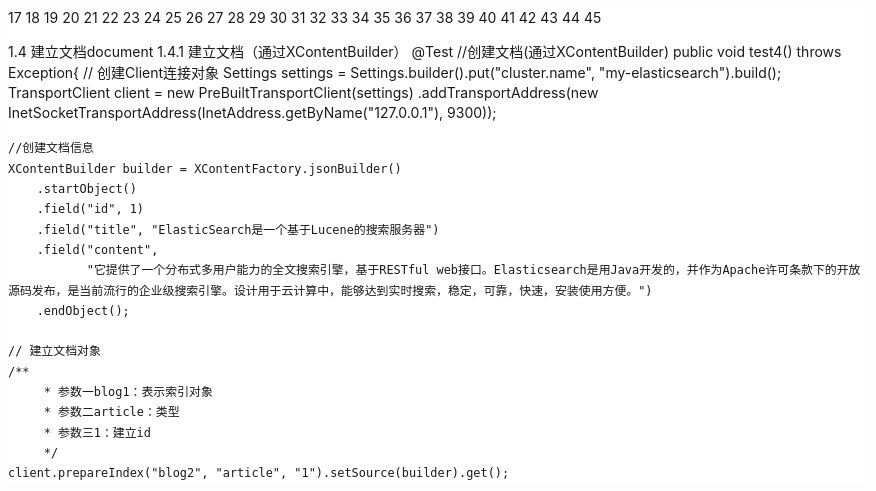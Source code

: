 17
18
19
20
21
22
23
24
25
26
27
28
29
30
31
32
33
34
35
36
37
38
39
40
41
42
43
44
45



1.4 建立文档document
1.4.1 建立文档（通过XContentBuilder）
@Test
//创建文档(通过XContentBuilder)
public void test4() throws Exception{
    // 创建Client连接对象
    Settings settings = Settings.builder().put("cluster.name", "my-elasticsearch").build();
    TransportClient client = new PreBuiltTransportClient(settings)
        .addTransportAddress(new InetSocketTransportAddress(InetAddress.getByName("127.0.0.1"), 9300));

    //创建文档信息
    XContentBuilder builder = XContentFactory.jsonBuilder()
        .startObject()
        .field("id", 1)
        .field("title", "ElasticSearch是一个基于Lucene的搜索服务器")
        .field("content",
               "它提供了一个分布式多用户能力的全文搜索引擎，基于RESTful web接口。Elasticsearch是用Java开发的，并作为Apache许可条款下的开放源码发布，是当前流行的企业级搜索引擎。设计用于云计算中，能够达到实时搜索，稳定，可靠，快速，安装使用方便。")
        .endObject();
    
    // 建立文档对象
    /**
         * 参数一blog1：表示索引对象
         * 参数二article：类型
         * 参数三1：建立id
         */
    client.prepareIndex("blog2", "article", "1").setSource(builder).get();
    